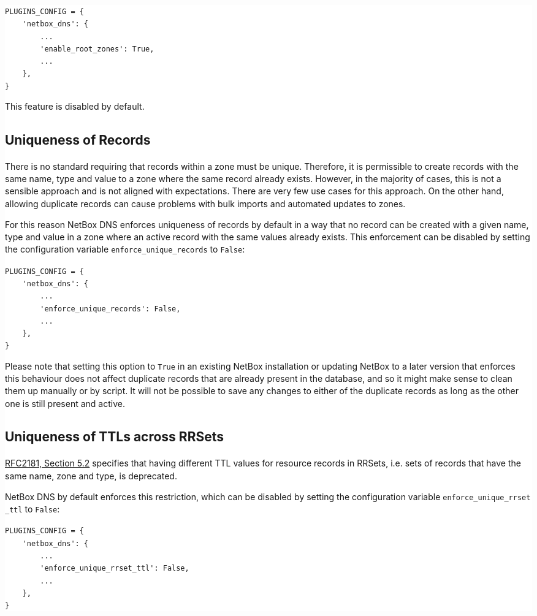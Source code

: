 ```
PLUGINS_CONFIG = {
    'netbox_dns': {
        ...
        'enable_root_zones': True,
        ...
    },
}
```

This feature is disabled by default.

## <a name="record_uniqueness"></a>Uniqueness of Records
There is no standard requiring that records within a zone must be unique. Therefore, it is permissible to create records with the same name, type and value to a zone where the same record already exists. However, in the majority of cases, this is not a sensible approach and is not aligned with expectations. There are very few use cases for this approach. On the other hand, allowing duplicate records can cause problems with bulk imports and automated updates to zones.

For this reason NetBox DNS enforces uniqueness of records by default in a way that no record can be created with a given name, type and value in a zone where an active record with the same values already exists. This enforcement can be disabled by setting the configuration variable `enforce_unique_records` to `False`:

```
PLUGINS_CONFIG = {
    'netbox_dns': {
        ...
        'enforce_unique_records': False,
        ...
    },
}
```

Please note that setting this option to `True` in an existing NetBox installation or updating NetBox to a later version that enforces this behaviour does not affect duplicate records that are already present in the database, and so it might make sense to clean them up manually or by script. It will not be possible to save any changes to either of the duplicate records as long as the other one is still present and active.

## Uniqueness of TTLs across RRSets
[RFC2181, Section 5.2](https://www.rfc-editor.org/rfc/rfc2181#section-5.2) specifies that having different TTL values for resource records in RRSets, i.e. sets of records that have the same name, zone and type, is deprecated.

NetBox DNS by default enforces this restriction, which can be disabled by setting the configuration variable `enforce_unique_rrset_ttl` to `False`:

```
PLUGINS_CONFIG = {
    'netbox_dns': {
        ...
        'enforce_unique_rrset_ttl': False,
        ...
    },
}
```
